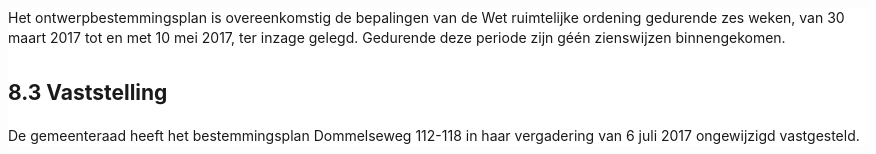 Het ontwerpbestemmingsplan is overeenkomstig de bepalingen van de Wet ruimtelijke ordening gedurende zes weken, van 30 maart 2017 tot en met 10 mei 2017, ter inzage gelegd. Gedurende deze periode zijn géén zienswijzen binnengekomen.

## **8.3 Vaststelling**

De gemeenteraad heeft het bestemmingsplan Dommelseweg 112-118 in haar vergadering van 6 juli 2017 ongewijzigd vastgesteld.